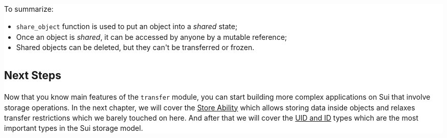 To summarize:

- `share_object` function is used to put an object into a _shared_ state;
- Once an object is _shared_, it can be accessed by anyone by a mutable reference;
- Shared objects can be deleted, but they can't be transferred or frozen.

## Next Steps

Now that you know main features of the `transfer` module, you can start building more complex
applications on Sui that involve storage operations. In the next chapter, we will cover the
[Store Ability](./store-ability.md) which allows storing data inside objects and relaxes transfer
restrictions which we barely touched on here. And after that we will cover the
[UID and ID](./uid-and-id.md) types which are the most important types in the Sui storage model.
